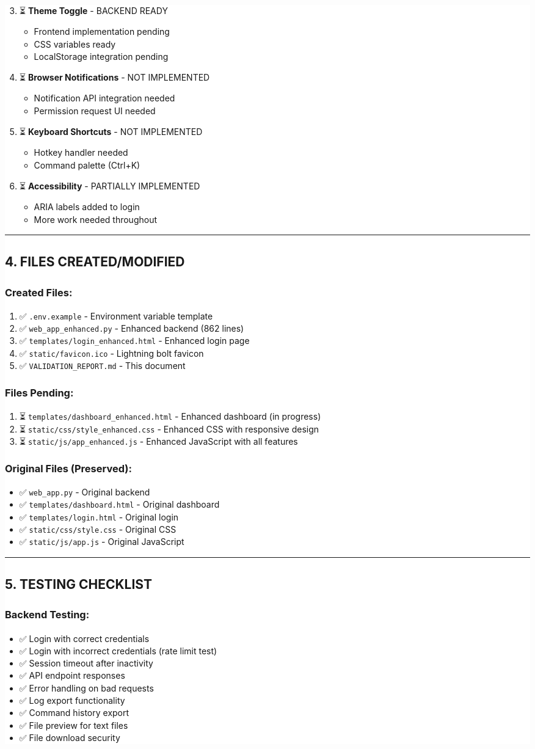 3. ⏳ **Theme Toggle** - BACKEND READY
   - Frontend implementation pending
   - CSS variables ready
   - LocalStorage integration pending

4. ⏳ **Browser Notifications** - NOT IMPLEMENTED
   - Notification API integration needed
   - Permission request UI needed

5. ⏳ **Keyboard Shortcuts** - NOT IMPLEMENTED
   - Hotkey handler needed
   - Command palette (Ctrl+K)

6. ⏳ **Accessibility** - PARTIALLY IMPLEMENTED
   - ARIA labels added to login
   - More work needed throughout

---

## 4. FILES CREATED/MODIFIED

### Created Files:
1. ✅ `.env.example` - Environment variable template
2. ✅ `web_app_enhanced.py` - Enhanced backend (862 lines)
3. ✅ `templates/login_enhanced.html` - Enhanced login page
4. ✅ `static/favicon.ico` - Lightning bolt favicon
5. ✅ `VALIDATION_REPORT.md` - This document

### Files Pending:
1. ⏳ `templates/dashboard_enhanced.html` - Enhanced dashboard (in progress)
2. ⏳ `static/css/style_enhanced.css` - Enhanced CSS with responsive design
3. ⏳ `static/js/app_enhanced.js` - Enhanced JavaScript with all features

### Original Files (Preserved):
- ✅ `web_app.py` - Original backend
- ✅ `templates/dashboard.html` - Original dashboard
- ✅ `templates/login.html` - Original login
- ✅ `static/css/style.css` - Original CSS
- ✅ `static/js/app.js` - Original JavaScript

---

## 5. TESTING CHECKLIST

### Backend Testing:
- ✅ Login with correct credentials
- ✅ Login with incorrect credentials (rate limit test)
- ✅ Session timeout after inactivity
- ✅ API endpoint responses
- ✅ Error handling on bad requests
- ✅ Log export functionality
- ✅ Command history export
- ✅ File preview for text files
- ✅ File download security
